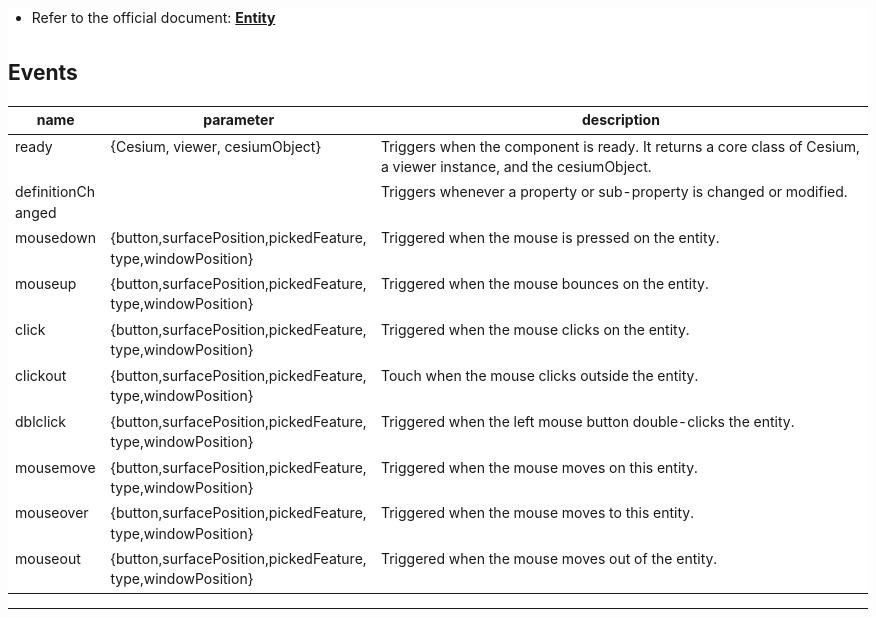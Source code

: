 
- Refer to the official document: **[Entity](https://cesium.com/docs/cesiumjs-ref-doc/Entity.html)**

## Events


| name | parameter | description |
| ---- | --------- | ----------- |
| ready | {Cesium, viewer, cesiumObject} | Triggers when the component is ready. It returns a core class of Cesium, a viewer instance, and the cesiumObject. |
| definitionChanged | | Triggers whenever a property or sub-property is changed or modified. |
| mousedown | {button,surfacePosition,pickedFeature,type,windowPosition} | Triggered when the mouse is pressed on the entity. |
| mouseup | {button,surfacePosition,pickedFeature,type,windowPosition} | Triggered when the mouse bounces on the entity. |
| click | {button,surfacePosition,pickedFeature,type,windowPosition} | Triggered when the mouse clicks on the entity. |
| clickout | {button,surfacePosition,pickedFeature,type,windowPosition} | Touch when the mouse clicks outside the entity.|
| dblclick | {button,surfacePosition,pickedFeature,type,windowPosition} | Triggered when the left mouse button double-clicks the entity. |
| mousemove | {button,surfacePosition,pickedFeature,type,windowPosition} | Triggered when the mouse moves on this entity. |
| mouseover | {button,surfacePosition,pickedFeature,type,windowPosition} | Triggered when the mouse moves to this entity. |
| mouseout | {button,surfacePosition,pickedFeature,type,windowPosition} | Triggered when the mouse moves out of the entity. |

---
